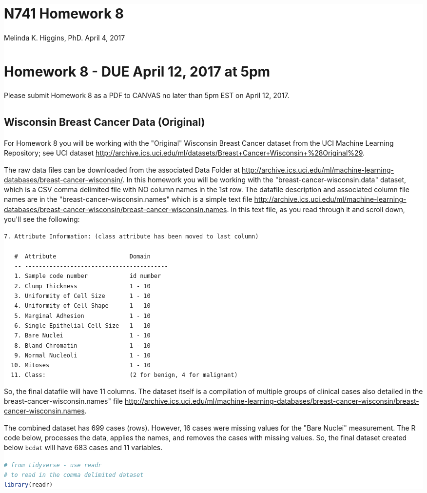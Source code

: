 N741 Homework 8
================
Melinda K. Higgins, PhD.
April 4, 2017

Homework 8 - DUE April 12, 2017 at 5pm
======================================

Please submit Homework 8 as a PDF to CANVAS no later than 5pm EST on April 12, 2017.

Wisconsin Breast Cancer Data (Original)
---------------------------------------

For Homework 8 you will be working with the "Original" Wisconsin Breast Cancer dataset from the UCI Machine Learning Repository; see UCI dataset <http://archive.ics.uci.edu/ml/datasets/Breast+Cancer+Wisconsin+%28Original%29>.

The raw data files can be downloaded from the associated Data Folder at <http://archive.ics.uci.edu/ml/machine-learning-databases/breast-cancer-wisconsin/>. In this homework you will be working with the "breast-cancer-wisconsin.data" dataset, which is a CSV comma delimited file with NO column names in the 1st row. The datafile description and associated column file names are in the "breast-cancer-wisconsin.names" which is a simple text file <http://archive.ics.uci.edu/ml/machine-learning-databases/breast-cancer-wisconsin/breast-cancer-wisconsin.names>. In this text file, as you read through it and scroll down, you'll see the following:

    7. Attribute Information: (class attribute has been moved to last column)

       #  Attribute                     Domain
       -- -----------------------------------------
       1. Sample code number            id number
       2. Clump Thickness               1 - 10
       3. Uniformity of Cell Size       1 - 10
       4. Uniformity of Cell Shape      1 - 10
       5. Marginal Adhesion             1 - 10
       6. Single Epithelial Cell Size   1 - 10
       7. Bare Nuclei                   1 - 10
       8. Bland Chromatin               1 - 10
       9. Normal Nucleoli               1 - 10
      10. Mitoses                       1 - 10
      11. Class:                        (2 for benign, 4 for malignant)

So, the final datafile will have 11 columns. The dataset itself is a compilation of multiple groups of clinical cases also detailed in the breast-cancer-wisconsin.names" file <http://archive.ics.uci.edu/ml/machine-learning-databases/breast-cancer-wisconsin/breast-cancer-wisconsin.names>.

The combined dataset has 699 cases (rows). However, 16 cases were missing values for the "Bare Nuclei" measurement. The R code below, processes the data, applies the names, and removes the cases with missing values. So, the final dataset created below `bcdat` will have 683 cases and 11 variables.

``` r
# from tidyverse - use readr
# to read in the comma delimited dataset
library(readr)
```
